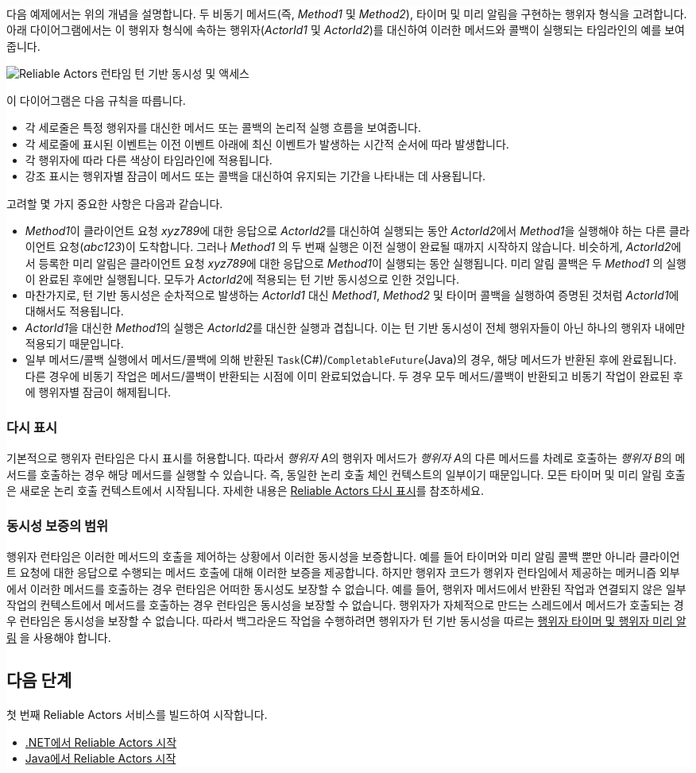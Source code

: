 다음 예제에서는 위의 개념을 설명합니다. 두 비동기 메서드(즉, *Method1* 및 *Method2*), 타이머 및 미리 알림을 구현하는 행위자 형식을 고려합니다. 아래 다이어그램에서는 이 행위자 형식에 속하는 행위자(*ActorId1* 및 *ActorId2*)를 대신하여 이러한 메서드와 콜백이 실행되는 타임라인의 예를 보여줍니다.

![Reliable Actors 런타임 턴 기반 동시성 및 액세스][1]

이 다이어그램은 다음 규칙을 따릅니다.

* 각 세로줄은 특정 행위자를 대신한 메서드 또는 콜백의 논리적 실행 흐름을 보여줍니다.
* 각 세로줄에 표시된 이벤트는 이전 이벤트 아래에 최신 이벤트가 발생하는 시간적 순서에 따라 발생합니다.
* 각 행위자에 따라 다른 색상이 타임라인에 적용됩니다.
* 강조 표시는 행위자별 잠금이 메서드 또는 콜백을 대신하여 유지되는 기간을 나타내는 데 사용됩니다.

고려할 몇 가지 중요한 사항은 다음과 같습니다.

* *Method1*이 클라이언트 요청 *xyz789*에 대한 응답으로 *ActorId2*를 대신하여 실행되는 동안 *ActorId2*에서 *Method1*을 실행해야 하는 다른 클라이언트 요청(*abc123*)이 도착합니다. 그러나 *Method1* 의 두 번째 실행은 이전 실행이 완료될 때까지 시작하지 않습니다. 비슷하게, *ActorId2*에서 등록한 미리 알림은 클라이언트 요청 *xyz789*에 대한 응답으로 *Method1*이 실행되는 동안 실행됩니다. 미리 알림 콜백은 두 *Method1* 의 실행이 완료된 후에만 실행됩니다. 모두가 *ActorId2*에 적용되는 턴 기반 동시성으로 인한 것입니다.
* 마찬가지로, 턴 기반 동시성은 순차적으로 발생하는 *ActorId1* 대신 *Method1*, *Method2* 및 타이머 콜백을 실행하여 증명된 것처럼 *ActorId1*에 대해서도 적용됩니다.
* *ActorId1*을 대신한 *Method1*의 실행은 *ActorId2*를 대신한 실행과 겹칩니다. 이는 턴 기반 동시성이 전체 행위자들이 아닌 하나의 행위자 내에만 적용되기 때문입니다.
* 일부 메서드/콜백 실행에서 메서드/콜백에 의해 반환된 `Task`(C#)/`CompletableFuture`(Java)의 경우, 해당 메서드가 반환된 후에 완료됩니다. 다른 경우에 비동기 작업은 메서드/콜백이 반환되는 시점에 이미 완료되었습니다. 두 경우 모두 메서드/콜백이 반환되고 비동기 작업이 완료된 후에 행위자별 잠금이 해제됩니다.

### <a name="reentrancy"></a>다시 표시
기본적으로 행위자 런타임은 다시 표시를 허용합니다. 따라서 *행위자 A*의 행위자 메서드가 *행위자 A*의 다른 메서드를 차례로 호출하는 *행위자 B*의 메서드를 호출하는 경우 해당 메서드를 실행할 수 있습니다. 즉, 동일한 논리 호출 체인 컨텍스트의 일부이기 때문입니다. 모든 타이머 및 미리 알림 호출은 새로운 논리 호출 컨텍스트에서 시작됩니다. 자세한 내용은 [Reliable Actors 다시 표시](service-fabric-reliable-actors-reentrancy.md)를 참조하세요.

### <a name="scope-of-concurrency-guarantees"></a>동시성 보증의 범위
행위자 런타임은 이러한 메서드의 호출을 제어하는 상황에서 이러한 동시성을 보증합니다. 예를 들어 타이머와 미리 알림 콜백 뿐만 아니라 클라이언트 요청에 대한 응답으로 수행되는 메서드 호출에 대해 이러한 보증을 제공합니다. 하지만 행위자 코드가 행위자 런타임에서 제공하는 메커니즘 외부에서 이러한 메서드를 호출하는 경우 런타임은 어떠한 동시성도 보장할 수 없습니다. 예를 들어, 행위자 메서드에서 반환된 작업과 연결되지 않은 일부 작업의 컨텍스트에서 메서드를 호출하는 경우 런타임은 동시성을 보장할 수 없습니다. 행위자가 자체적으로 만드는 스레드에서 메서드가 호출되는 경우 런타임은 동시성을 보장할 수 없습니다. 따라서 백그라운드 작업을 수행하려면 행위자가 턴 기반 동시성을 따르는 [행위자 타이머 및 행위자 미리 알림](service-fabric-reliable-actors-timers-reminders.md) 을 사용해야 합니다.

## <a name="next-steps"></a>다음 단계
첫 번째 Reliable Actors 서비스를 빌드하여 시작합니다.
   * [.NET에서 Reliable Actors 시작](service-fabric-reliable-actors-get-started.md)
   * [Java에서 Reliable Actors 시작](service-fabric-reliable-actors-get-started-java.md)


[1]: ./media/service-fabric-reliable-actors-introduction/concurrency.png
[2]: ./media/service-fabric-reliable-actors-introduction/distribution.png
[3]: ./media/service-fabric-reliable-actors-introduction/actor-communication.png
